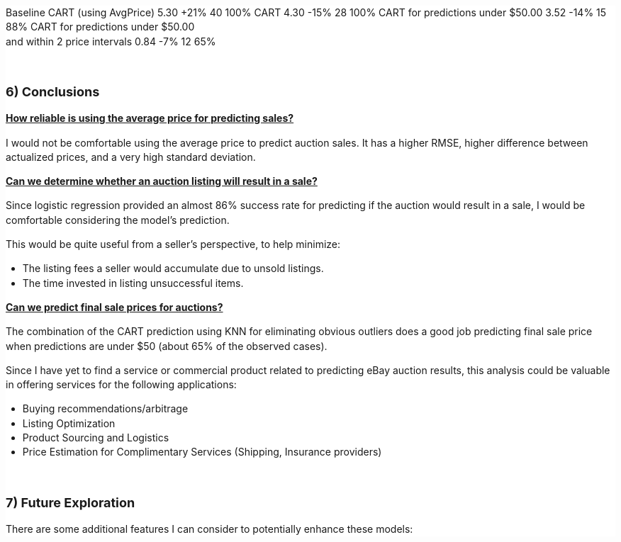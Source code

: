 </tr>
<tr>
<td>Baseline CART (using AvgPrice)</td>
<td>5.30</td>
<td>+21%</td>
<td>40</td>
<td>100%</td>
</tr>
<tr>
<td>CART</td>
<td>4.30</td>
<td>-15%</td>
<td>28</td>
<td>100%</td>
</tr>
<tr>
<td>CART for predictions under $50.00</td>
<td>3.52</td>
<td>-14%</td>
<td>15</td>
<td>88%</td>
</tr>
<tr>
<td>CART for predictions under $50.00<br />and within 2 price intervals</td>
<td>0.84</td>
<td>-7%</td>
<td>12</td>
<td>65%</td>
</tr>
</tbody>
</table>
<p>&nbsp;</p>
<p><span style="margin: 0px; padding: 0px; font-size: large;"><strong>6) Conclusions</strong></span>&nbsp;</p>
<p><strong><span style="margin: 0px; padding: 0px; text-decoration: underline;">How reliable is using the average price for predicting sales?</span></strong></p>
<p>I would not be comfortable using the average price to predict auction sales. It has a higher RMSE, higher difference between actualized prices, and a very high standard deviation.</p>
<p><strong><span style="margin: 0px; padding: 0px; text-decoration: underline;">Can we determine whether an auction listing will result in a sale?</span></strong></p>
<p>Since logistic regression provided an almost 86% success rate for predicting if the auction would result in a sale, I would be comfortable considering the model&rsquo;s prediction.</p>
<p>This would be quite useful from a seller&rsquo;s perspective, to help minimize:</p>
<ul>
<li >The listing fees a seller would accumulate due to unsold listings.</li>
<li >The time invested in listing unsuccessful items.</li>
</ul>
<p><span style="margin: 0px; padding: 0px; text-decoration: underline;"><strong>Can we predict final sale prices for auctions?</strong></span></p>
<p>The combination of the CART prediction using KNN for eliminating obvious outliers does a good job predicting final sale price when predictions are under $50 (about 65% of the observed cases). &nbsp;</p>
<p>Since I have yet to find a service or commercial product related to predicting eBay auction results, this analysis could be valuable in offering services for the following applications:</p>
<ul>
<li >Buying recommendations/arbitrage</li>
<li >Listing Optimization</li>
<li >Product Sourcing and Logistics&nbsp;</li>
<li >Price Estimation for Complimentary Services (Shipping, Insurance providers)</li>
</ul>
<p>&nbsp;</p>
<p><strong><span style="margin: 0px; padding: 0px; font-size: large;">7) Future Exploration</span></strong></p>
<p>There are some additional features I can consider to potentially enhance these models:&nbsp;</p>